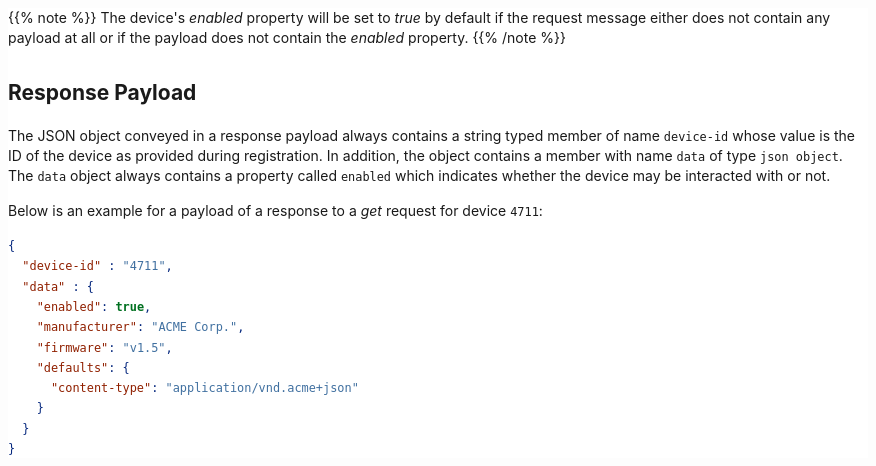 {{% note %}}
The device's *enabled* property will be set to *true* by default if the request message either does not contain any payload at all or 
if the payload does not contain the *enabled* property.
{{% /note %}}

## Response Payload

The JSON object conveyed in a response payload always contains a string typed member of name `device-id` whose value is the ID of the device as provided during registration.
In addition, the object contains a member with name `data` of type `json object`. The `data` object always contains a property called `enabled` which indicates whether the device may be interacted with or not.

Below is an example for a payload of a response to a *get* request for device `4711`:
~~~json
{
  "device-id" : "4711",
  "data" : {
    "enabled": true,
    "manufacturer": "ACME Corp.",
    "firmware": "v1.5",
    "defaults": {
      "content-type": "application/vnd.acme+json"
    }
  }
}
~~~
